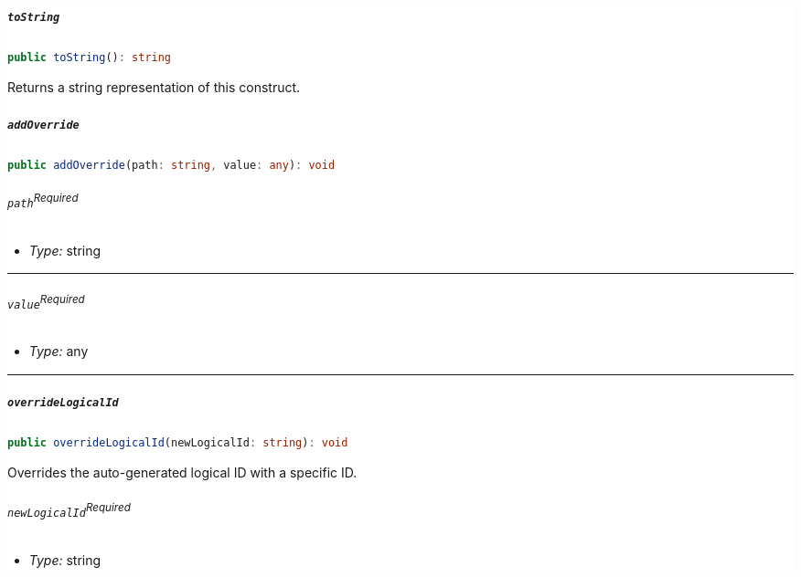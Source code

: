
##### `toString` <a name="toString" id="rhizo-co-terraform-provider-oci.dataOciDatabaseManagementExternalExadataInfrastructures.DataOciDatabaseManagementExternalExadataInfrastructures.toString"></a>

```typescript
public toString(): string
```

Returns a string representation of this construct.

##### `addOverride` <a name="addOverride" id="rhizo-co-terraform-provider-oci.dataOciDatabaseManagementExternalExadataInfrastructures.DataOciDatabaseManagementExternalExadataInfrastructures.addOverride"></a>

```typescript
public addOverride(path: string, value: any): void
```

###### `path`<sup>Required</sup> <a name="path" id="rhizo-co-terraform-provider-oci.dataOciDatabaseManagementExternalExadataInfrastructures.DataOciDatabaseManagementExternalExadataInfrastructures.addOverride.parameter.path"></a>

- *Type:* string

---

###### `value`<sup>Required</sup> <a name="value" id="rhizo-co-terraform-provider-oci.dataOciDatabaseManagementExternalExadataInfrastructures.DataOciDatabaseManagementExternalExadataInfrastructures.addOverride.parameter.value"></a>

- *Type:* any

---

##### `overrideLogicalId` <a name="overrideLogicalId" id="rhizo-co-terraform-provider-oci.dataOciDatabaseManagementExternalExadataInfrastructures.DataOciDatabaseManagementExternalExadataInfrastructures.overrideLogicalId"></a>

```typescript
public overrideLogicalId(newLogicalId: string): void
```

Overrides the auto-generated logical ID with a specific ID.

###### `newLogicalId`<sup>Required</sup> <a name="newLogicalId" id="rhizo-co-terraform-provider-oci.dataOciDatabaseManagementExternalExadataInfrastructures.DataOciDatabaseManagementExternalExadataInfrastructures.overrideLogicalId.parameter.newLogicalId"></a>

- *Type:* string

